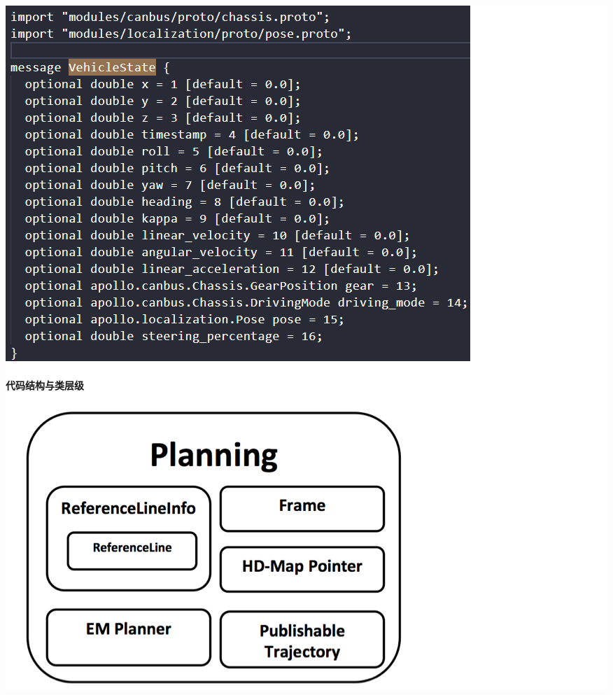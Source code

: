 ![image-20201221201008921](图片/20201221_Apollo笔记/image-20201221201008921.png)

#### 代码结构与类层级



![image006.png](图片/20201221_Apollo笔记/image006.png)
